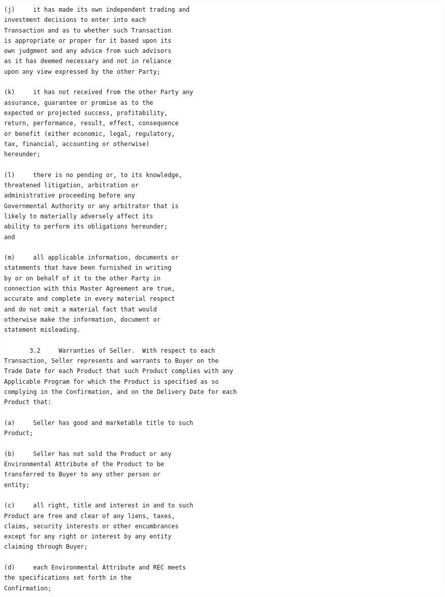     (j)     it has made its own independent trading and  
    investment decisions to enter into each  
    Transaction and as to whether such Transaction  
    is appropriate or proper for it based upon its  
    own judgment and any advice from such advisors  
    as it has deemed necessary and not in reliance  
    upon any view expressed by the other Party;  
  
    (k)     it has not received from the other Party any  
    assurance, guarantee or promise as to the  
    expected or projected success, profitability,  
    return, performance, result, effect, consequence  
    or benefit (either economic, legal, regulatory,  
    tax, financial, accounting or otherwise)  
    hereunder;  
  
    (l)     there is no pending or, to its knowledge,  
    threatened litigation, arbitration or  
    administrative proceeding before any  
    Governmental Authority or any arbitrator that is  
    likely to materially adversely affect its  
    ability to perform its obligations hereunder;  
    and  
  
    (m)     all applicable information, documents or  
    statements that have been furnished in writing  
    by or on behalf of it to the other Party in  
    connection with this Master Agreement are true,  
    accurate and complete in every material respect  
    and do not omit a material fact that would  
    otherwise make the information, document or  
    statement misleading.  
  
           3.2     Warranties of Seller.  With respect to each  
    Transaction, Seller represents and warrants to Buyer on the  
    Trade Date for each Product that such Product complies with any  
    Applicable Program for which the Product is specified as so  
    complying in the Confirmation, and on the Delivery Date for each  
    Product that:  
  
    (a)     Seller has good and marketable title to such  
    Product;  
  
    (b)     Seller has not sold the Product or any  
    Environmental Attribute of the Product to be  
    transferred to Buyer to any other person or  
    entity;  
  
    (c)     all right, title and interest in and to such  
    Product are free and clear of any liens, taxes,  
    claims, security interests or other encumbrances  
    except for any right or interest by any entity  
    claiming through Buyer;  
  
    (d)     each Environmental Attribute and REC meets  
    the specifications set forth in the  
    Confirmation;  
  